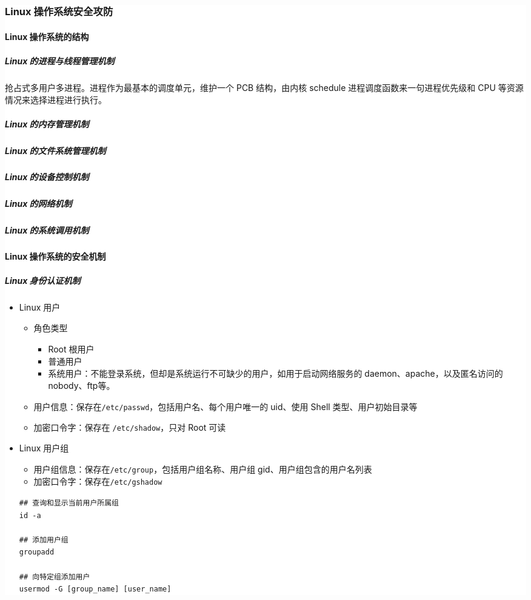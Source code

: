 



### Linux 操作系统安全攻防

#### Linux 操作系统的结构

##### Linux 的进程与线程管理机制

抢占式多用户多进程。进程作为最基本的调度单元，维护一个 PCB 结构，由内核 schedule 进程调度函数来一句进程优先级和 CPU 等资源情况来选择进程进行执行。

##### Linux 的内存管理机制 



##### Linux 的文件系统管理机制



##### Linux 的设备控制机制



##### Linux 的网络机制



##### Linux 的系统调用机制



#### Linux 操作系统的安全机制

##### Linux 身份认证机制

- Linux 用户

  - 角色类型
    - Root 根用户
    - 普通用户
    - 系统用户：不能登录系统，但却是系统运行不可缺少的用户，如用于启动网络服务的 daemon、apache，以及匿名访问的 nobody、ftp等。

  - 用户信息：保存在`/etc/passwd`，包括用户名、每个用户唯一的 uid、使用 Shell 类型、用户初始目录等
  - 加密口令字：保存在 `/etc/shadow`，只对 Root 可读

- Linux 用户组

  - 用户组信息：保存在`/etc/group`，包括用户组名称、用户组 gid、用户组包含的用户名列表
  - 加密口令字：保存在`/etc/gshadow`

  ```shell
  ## 查询和显示当前用户所属组
  id -a
  
  ## 添加用户组
  groupadd
  
  ## 向特定组添加用户
  usermod -G [group_name] [user_name]
  ```
